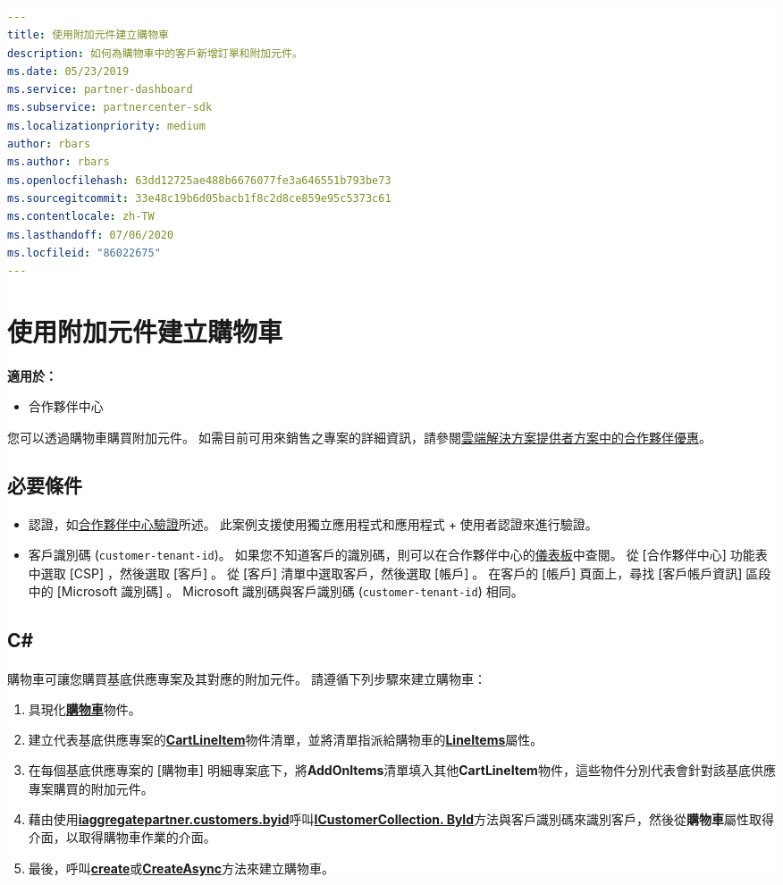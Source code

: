 ```yaml
---
title: 使用附加元件建立購物車
description: 如何為購物車中的客戶新增訂單和附加元件。
ms.date: 05/23/2019
ms.service: partner-dashboard
ms.subservice: partnercenter-sdk
ms.localizationpriority: medium
author: rbars
ms.author: rbars
ms.openlocfilehash: 63dd12725ae488b6676077fe3a646551b793be73
ms.sourcegitcommit: 33e48c19b6d05bacb1f8c2d8ce859e95c5373c61
ms.contentlocale: zh-TW
ms.lasthandoff: 07/06/2020
ms.locfileid: "86022675"
---
```

# <a name="create-a-cart-with-add-ons"></a>使用附加元件建立購物車

**適用於：**

- 合作夥伴中心

您可以透過購物車購買附加元件。 如需目前可用來銷售之專案的詳細資訊，請參閱[雲端解決方案提供者方案中的合作夥伴優惠](https://docs.microsoft.com/partner-center/csp-offers)。

## <a name="prerequisites"></a>必要條件

- 認證，如[合作夥伴中心驗證](partner-center-authentication.md)所述。 此案例支援使用獨立應用程式和應用程式 + 使用者認證來進行驗證。

- 客戶識別碼 (`customer-tenant-id`)。 如果您不知道客戶的識別碼，則可以在合作夥伴中心的[儀表板](https://partner.microsoft.com/dashboard)中查閱。 從 [合作夥伴中心] 功能表中選取 [CSP]  ，然後選取 [客戶]  。 從 [客戶] 清單中選取客戶，然後選取 [帳戶]  。 在客戶的 [帳戶] 頁面上，尋找 [客戶帳戶資訊]  區段中的 [Microsoft 識別碼]  。 Microsoft 識別碼與客戶識別碼 (`customer-tenant-id`) 相同。

## <a name="c"></a>C\#

購物車可讓您購買基底供應專案及其對應的附加元件。 請遵循下列步驟來建立購物車：

1. 具現化[**購物車**](https://docs.microsoft.com/dotnet/api/microsoft.store.partnercenter.models.carts.cart)物件。

2. 建立代表基底供應專案的[**CartLineItem**](https://docs.microsoft.com/dotnet/api/microsoft.store.partnercenter.models.carts.cartlineitem)物件清單，並將清單指派給購物車的[**LineItems**](https://docs.microsoft.com/dotnet/api/microsoft.store.partnercenter.models.carts.cart.lineitems)屬性。

3. 在每個基底供應專案的 [購物車] 明細專案底下，將**AddOnItems**清單填入其他**CartLineItem**物件，這些物件分別代表會針對該基底供應專案購買的附加元件。

4. 藉由使用[**iaggregatepartner.customers.byid**](https://docs.microsoft.com/dotnet/api/microsoft.store.partnercenter.iaggregatepartner)呼叫[**ICustomerCollection. ById**](https://docs.microsoft.com/dotnet/api/microsoft.store.partnercenter.customers.icustomercollection.byid)方法與客戶識別碼來識別客戶，然後從**購物車**屬性取得介面，以取得購物車作業的介面。

5. 最後，呼叫[**create**](https://docs.microsoft.com/dotnet/api/microsoft.store.partnercenter.carts.icartcollection.create)或[**CreateAsync**](https://docs.microsoft.com/dotnet/api/microsoft.store.partnercenter.carts.icartcollection.createasync)方法來建立購物車。
